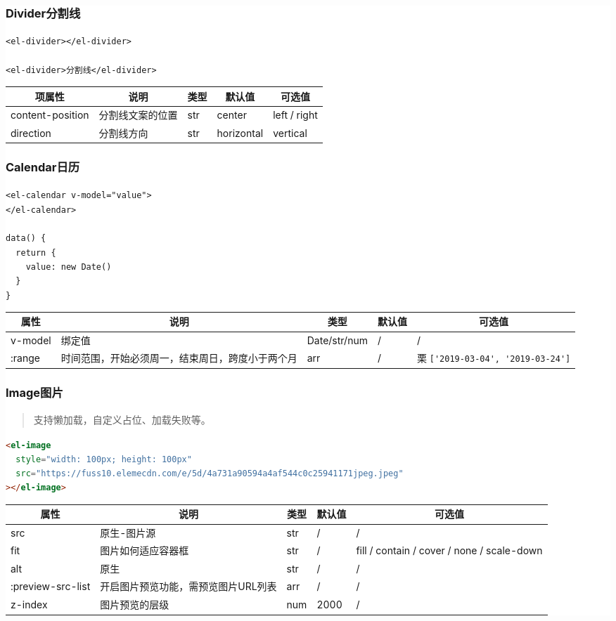 ### Divider分割线

```
<el-divider></el-divider>

<el-divider>分割线</el-divider>
```

| 项属性           | 说明             | 类型 | 默认值     | 可选值       |
| ---------------- | ---------------- | ---- | ---------- | ------------ |
| content-position | 分割线文案的位置 | str  | center     | left / right |
| direction        | 分割线方向       | str  | horizontal | vertical     |

### Calendar日历

```
<el-calendar v-model="value">
</el-calendar>

data() {
  return {
    value: new Date()
  }
}
```

| 属性    | 说明                                             | 类型         | 默认值 | 可选值                            |
| ------- | ------------------------------------------------ | ------------ | ------ | --------------------------------- |
| v-model | 绑定值                                           | Date/str/num | /      | /                                 |
| :range  | 时间范围，开始必须周一，结束周日，跨度小于两个月 | arr          | /      | 栗 `['2019-03-04', '2019-03-24']` |

### Image图片

> 支持懒加载，自定义占位、加载失败等。

```html
<el-image
  style="width: 100px; height: 100px"
  src="https://fuss10.elemecdn.com/e/5d/4a731a90594a4af544c0c25941171jpeg.jpeg"
></el-image>
```

| 属性              | 说明                                | 类型 | 默认值 | 可选值                                     |
| ----------------- | ----------------------------------- | ---- | ------ | ------------------------------------------ |
| src               | 原生-图片源                         | str  | /      | /                                          |
| fit               | 图片如何适应容器框                  | str  | /      | fill / contain / cover / none / scale-down |
| alt               | 原生                                | str  | /      | /                                          |
| :preview-src-list | 开启图片预览功能，需预览图片URL列表 | arr  | /      | /                                          |
| z-index           | 图片预览的层级                      | num  | 2000   | /                                          |
